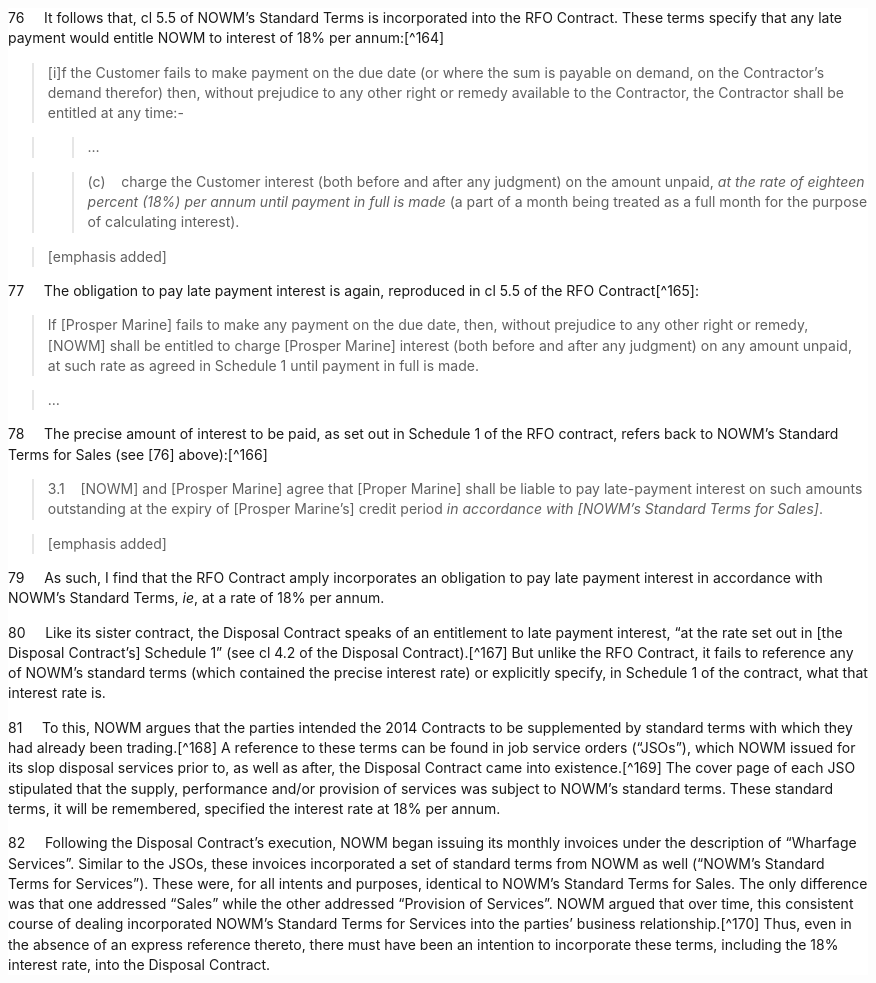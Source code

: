76     It follows that, cl 5.5 of NOWM’s Standard Terms is incorporated into the RFO Contract. These terms specify that any late payment would entitle NOWM to interest of 18% per annum:[^164]

> \[i\]f the Customer fails to make payment on the due date (or where the sum is payable on demand, on the Contractor’s demand therefor) then, without prejudice to any other right or remedy available to the Contractor, the Contractor shall be entitled at any time:-

>> …

>> (c)    charge the Customer interest (both before and after any judgment) on the amount unpaid, _at the rate of eighteen percent (18%) per annum until payment in full is made_ (a part of a month being treated as a full month for the purpose of calculating interest).

> \[emphasis added\]

77     The obligation to pay late payment interest is again, reproduced in cl 5.5 of the RFO Contract[^165]:

> If \[Prosper Marine\] fails to make any payment on the due date, then, without prejudice to any other right or remedy, \[NOWM\] shall be entitled to charge \[Prosper Marine\] interest (both before and after any judgment) on any amount unpaid, at such rate as agreed in Schedule 1 until payment in full is made.

> …

78     The precise amount of interest to be paid, as set out in Schedule 1 of the RFO contract, refers back to NOWM’s Standard Terms for Sales (see \[76\] above):[^166]

> 3.1    \[NOWM\] and \[Prosper Marine\] agree that \[Proper Marine\] shall be liable to pay late-payment interest on such amounts outstanding at the expiry of \[Prosper Marine’s\] credit period _in accordance with \[NOWM’s Standard Terms for Sales\]_.

> \[emphasis added\]

79     As such, I find that the RFO Contract amply incorporates an obligation to pay late payment interest in accordance with NOWM’s Standard Terms, _ie_, at a rate of 18% per annum.

80     Like its sister contract, the Disposal Contract speaks of an entitlement to late payment interest, “at the rate set out in \[the Disposal Contract’s\] Schedule 1” (see cl 4.2 of the Disposal Contract).[^167] But unlike the RFO Contract, it fails to reference any of NOWM’s standard terms (which contained the precise interest rate) or explicitly specify, in Schedule 1 of the contract, what that interest rate is.

81     To this, NOWM argues that the parties intended the 2014 Contracts to be supplemented by standard terms with which they had already been trading.[^168] A reference to these terms can be found in job service orders (“JSOs”), which NOWM issued for its slop disposal services prior to, as well as after, the Disposal Contract came into existence.[^169] The cover page of each JSO stipulated that the supply, performance and/or provision of services was subject to NOWM’s standard terms. These standard terms, it will be remembered, specified the interest rate at 18% per annum.

82     Following the Disposal Contract’s execution, NOWM began issuing its monthly invoices under the description of “Wharfage Services”. Similar to the JSOs, these invoices incorporated a set of standard terms from NOWM as well (“NOWM’s Standard Terms for Services”). These were, for all intents and purposes, identical to NOWM’s Standard Terms for Sales. The only difference was that one addressed “Sales” while the other addressed “Provision of Services”. NOWM argued that over time, this consistent course of dealing incorporated NOWM’s Standard Terms for Services into the parties’ business relationship.[^170] Thus, even in the absence of an express reference thereto, there must have been an intention to incorporate these terms, including the 18% interest rate, into the Disposal Contract.
